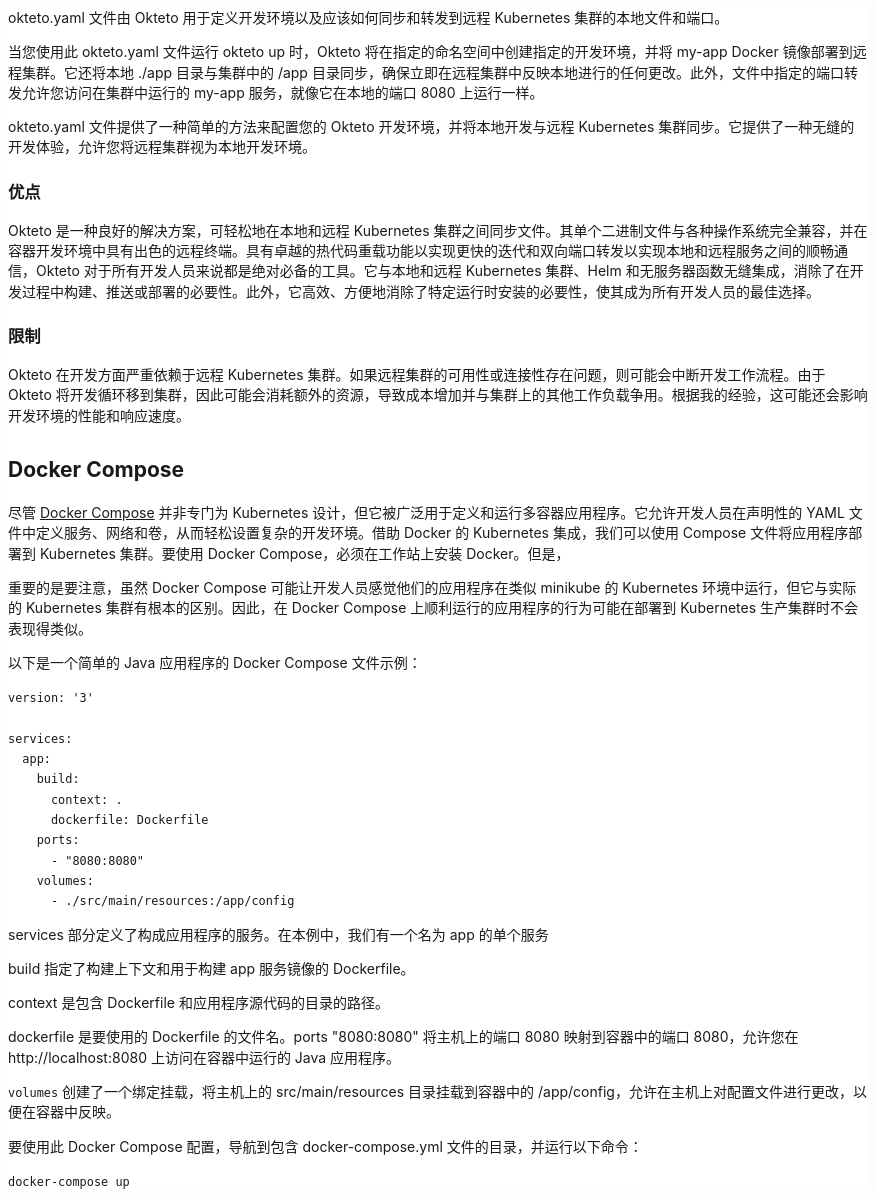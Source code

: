 okteto.yaml 文件由 Okteto 用于定义开发环境以及应该如何同步和转发到远程 Kubernetes 集群的本地文件和端口。

当您使用此 okteto.yaml 文件运行 okteto up 时，Okteto 将在指定的命名空间中创建指定的开发环境，并将 my-app Docker 镜像部署到远程集群。它还将本地 ./app 目录与集群中的 /app 目录同步，确保立即在远程集群中反映本地进行的任何更改。此外，文件中指定的端口转发允许您访问在集群中运行的 my-app 服务，就像它在本地的端口 8080 上运行一样。

okteto.yaml 文件提供了一种简单的方法来配置您的 Okteto 开发环境，并将本地开发与远程 Kubernetes 集群同步。它提供了一种无缝的开发体验，允许您将远程集群视为本地开发环境。

### 优点

Okteto 是一种良好的解决方案，可轻松地在本地和远程 Kubernetes 集群之间同步文件。其单个二进制文件与各种操作系统完全兼容，并在容器开发环境中具有出色的远程终端。具有卓越的热代码重载功能以实现更快的迭代和双向端口转发以实现本地和远程服务之间的顺畅通信，Okteto 对于所有开发人员来说都是绝对必备的工具。它与本地和远程 Kubernetes 集群、Helm 和无服务器函数无缝集成，消除了在开发过程中构建、推送或部署的必要性。此外，它高效、方便地消除了特定运行时安装的必要性，使其成为所有开发人员的最佳选择。

### 限制

Okteto 在开发方面严重依赖于远程 Kubernetes 集群。如果远程集群的可用性或连接性存在问题，则可能会中断开发工作流程。由于 Okteto 将开发循环移到集群，因此可能会消耗额外的资源，导致成本增加并与集群上的其他工作负载争用。根据我的经验，这可能还会影响开发环境的性能和响应速度。

## Docker Compose

尽管 [Docker Compose](https://github.com/docker/compose) 并非专门为 Kubernetes 设计，但它被广泛用于定义和运行多容器应用程序。它允许开发人员在声明性的 YAML 文件中定义服务、网络和卷，从而轻松设置复杂的开发环境。借助 Docker 的 Kubernetes 集成，我们可以使用 Compose 文件将应用程序部署到 Kubernetes 集群。要使用 Docker Compose，必须在工作站上安装 Docker。但是，

重要的是要注意，虽然 Docker Compose 可能让开发人员感觉他们的应用程序在类似 minikube 的 Kubernetes 环境中运行，但它与实际的 Kubernetes 集群有根本的区别。因此，在 Docker Compose 上顺利运行的应用程序的行为可能在部署到 Kubernetes 生产集群时不会表现得类似。

以下是一个简单的 Java 应用程序的 Docker Compose 文件示例：

```
version: '3'

services:
  app:
    build:
      context: .
      dockerfile: Dockerfile
    ports:
      - "8080:8080"
    volumes:
      - ./src/main/resources:/app/config
```

services 部分定义了构成应用程序的服务。在本例中，我们有一个名为 app 的单个服务

build 指定了构建上下文和用于构建 app 服务镜像的 Dockerfile。

context 是包含 Dockerfile 和应用程序源代码的目录的路径。

dockerfile 是要使用的 Dockerfile 的文件名。ports "8080:8080" 将主机上的端口 8080 映射到容器中的端口 8080，允许您在 http://localhost:8080 上访问在容器中运行的 Java 应用程序。

`volumes` 创建了一个绑定挂载，将主机上的 src/main/resources 目录挂载到容器中的 /app/config，允许在主机上对配置文件进行更改，以便在容器中反映。

要使用此 Docker Compose 配置，导航到包含 docker-compose.yml 文件的目录，并运行以下命令：

```bash
docker-compose up
```
